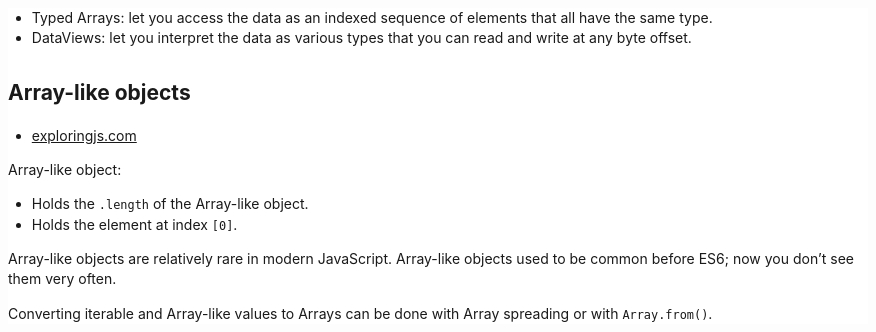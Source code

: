 - Typed Arrays: let you access the data as an indexed sequence of elements that all have the same type.
- DataViews: let you interpret the data as various types that you can read and write at any byte offset.

## Array-like objects

- [exploringjs.com](https://exploringjs.com/impatient-js/ch_arrays.html#array-like-objects)

Array-like object:

- Holds the `.length` of the Array-like object.
- Holds the element at index `[0]`.

Array-like objects are relatively rare in modern JavaScript. Array-like objects used to be common before ES6; now you
don’t see them very often.

Converting iterable and Array-like values to Arrays can be done with Array spreading or with `Array.from()`.
